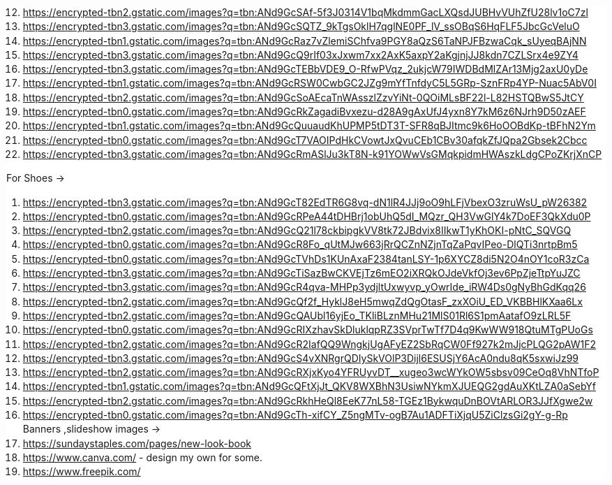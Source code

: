 12. https://encrypted-tbn2.gstatic.com/images?q=tbn:ANd9GcSAf-5f3J0314V1bqMkdmmGacLXQsdJUBHvVUhZfU28lv1oC7zl
13. https://encrypted-tbn3.gstatic.com/images?q=tbn:ANd9GcSQTZ_9kTgsOklH7qglNE0PF_lV_ssOBqS6HqFLF5JbcGcVeluO
14. https://encrypted-tbn1.gstatic.com/images?q=tbn:ANd9GcRaz7vZlemiSChfva9PGY8aQzS6TaNPJFBzwaCqk_sUyeqBAjNN
15. https://encrypted-tbn3.gstatic.com/images?q=tbn:ANd9GcQ9rIf03xJxwm7xx2AxK5axpY2aKgjnjJJ8kdn7CZLSrx4e9ZY4
16. https://encrypted-tbn3.gstatic.com/images?q=tbn:ANd9GcTEBbVDE9_O-RfwPVqz_2ukjcW79IWDBdMlZAr13Mjg2axU0yDe
17. https://encrypted-tbn1.gstatic.com/images?q=tbn:ANd9GcRSW0CwbGC2JZg9mYfTnfdyC5L5GRp-SznFRp4YP-Nuac5AbV0I
18. https://encrypted-tbn2.gstatic.com/images?q=tbn:ANd9GcSoAEcaTnWAsszlZzvYiNt-0QOiMLsBF22l-L82HSTQBwS5JtCY
19. https://encrypted-tbn0.gstatic.com/images?q=tbn:ANd9GcRkZagadiBvxezu-d28A9gAxUfJ4yxn8Y7kM6z6NJrh9D50zAEF
20. https://encrypted-tbn1.gstatic.com/images?q=tbn:ANd9GcQuuaudKhUPMP5tDT3T-SFR8qBJItmc9k6HoOOBdKp-tBFhN2Ym
21. https://encrypted-tbn0.gstatic.com/images?q=tbn:ANd9GcT7VAOIPdHkCVowtJxQvuCEb1CBv30afqkZfJQpa2Gbsek2Cbcc
22. https://encrypted-tbn3.gstatic.com/images?q=tbn:ANd9GcRmASlJu3kT8N-k91YOWwVsGMqkpidmHWAszkLdgCPoZKrjXnCP

For Shoes ->
1. https://encrypted-tbn3.gstatic.com/images?q=tbn:ANd9GcT82EdTR6G8vq-dN1lR4JJj9oO9hLFjVbexO3zruWsU_pW26382
2. https://encrypted-tbn0.gstatic.com/images?q=tbn:ANd9GcRPeA44tDHBrj1obUhQ5dI_MQzr_QH3VwGlY4k7DoEF3QkXdu0P
3. https://encrypted-tbn2.gstatic.com/images?q=tbn:ANd9GcQ21l78ckbipgkVV8tk72JBdvix8IIkwT1yKhOKI-pNtC_SQVGQ
4. https://encrypted-tbn0.gstatic.com/images?q=tbn:ANd9GcR8Fo_qUtMJw663jRrQCZnNZjnTqZaPqvIPeo-DlQTi3nrtpBm5
5. https://encrypted-tbn0.gstatic.com/images?q=tbn:ANd9GcTVhDs1KUnAxaF2384tanLSY-1p6XYCZ8di5N2O4nOY1coR3zCa
6. https://encrypted-tbn3.gstatic.com/images?q=tbn:ANd9GcTiSazBwCKVEjTz6mEO2iXRQkOJdeVkfOj3ev6PpZjeTtpYuJZC
7. https://encrypted-tbn3.gstatic.com/images?q=tbn:ANd9GcR4qva-MHPp3ydjltUxwyvp_yOwrIde_iRW4Ds0gNyBhGdKqq26
8. https://encrypted-tbn2.gstatic.com/images?q=tbn:ANd9GcQf2f_HyklJ8eH5mwqZdQgOtasF_zxXOiU_ED_VKBBHlKXaa6Lx
9. https://encrypted-tbn2.gstatic.com/images?q=tbn:ANd9GcQAUbl16yjEo_TKliBLznMHu21MlS01Rl6S1pmAatafO9zLRL5F
10. https://encrypted-tbn0.gstatic.com/images?q=tbn:ANd9GcRIXzhavSkDluklqpRZ3SVprTwTf7D4q9KwWW918QtuMTgPUoGs
11. https://encrypted-tbn2.gstatic.com/images?q=tbn:ANd9GcR2IafQQ9WngkjUgAFyEZ2SbRqCW0Ff927k2mJjcPLQG2pAW1F2
12. https://encrypted-tbn3.gstatic.com/images?q=tbn:ANd9GcS4vXNRgrQDIySkVOlP3Dijl6ESUSjY6AcA0ndu8qK5sxwiJz99
13. https://encrypted-tbn2.gstatic.com/images?q=tbn:ANd9GcRXjxKyo4YFRUyvDT__xugeo3wcWYkOW5sbsv09CeOq8VhNTfoP
14. https://encrypted-tbn1.gstatic.com/images?q=tbn:ANd9GcQFtXjJt_QKV8WXBhN3UsiwNYkmXJUEQG2gdAuXKtLZA0aSebYf
15. https://encrypted-tbn2.gstatic.com/images?q=tbn:ANd9GcRkhHeQl8EeK77nL58-TGEz1BykwquDnBOVtARLOR3JJfXgwe2w
16. https://encrypted-tbn0.gstatic.com/images?q=tbn:ANd9GcTh-xifCY_Z5ngMTv-ogB7Au1ADFTiXjqU5ZiClzsGi2gY-g-Rp
Banners ,slideshow images ->
1. https://sundaystaples.com/pages/new-look-book
2. https://www.canva.com/ - design my own for some. 
3. https://www.freepik.com/
